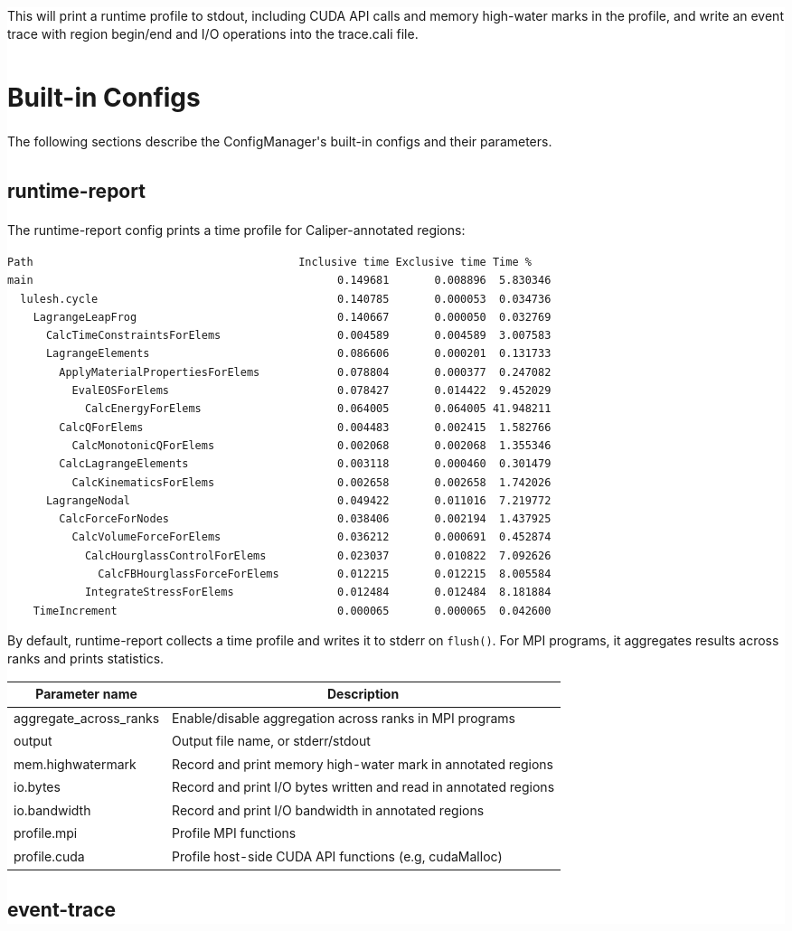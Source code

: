 This will print a runtime profile to stdout, including CUDA API calls and memory high-water marks in the profile, and write an event trace with region begin/end and I/O operations into the trace.cali file.

# Built-in Configs

The following sections describe the ConfigManager's built-in configs and their parameters.

## runtime-report

The runtime-report config prints a time profile for Caliper-annotated regions:

    Path                                         Inclusive time Exclusive time Time %
    main                                               0.149681       0.008896  5.830346
      lulesh.cycle                                     0.140785       0.000053  0.034736
        LagrangeLeapFrog                               0.140667       0.000050  0.032769
          CalcTimeConstraintsForElems                  0.004589       0.004589  3.007583
          LagrangeElements                             0.086606       0.000201  0.131733
            ApplyMaterialPropertiesForElems            0.078804       0.000377  0.247082
              EvalEOSForElems                          0.078427       0.014422  9.452029
                CalcEnergyForElems                     0.064005       0.064005 41.948211
            CalcQForElems                              0.004483       0.002415  1.582766
              CalcMonotonicQForElems                   0.002068       0.002068  1.355346
            CalcLagrangeElements                       0.003118       0.000460  0.301479
              CalcKinematicsForElems                   0.002658       0.002658  1.742026
          LagrangeNodal                                0.049422       0.011016  7.219772
            CalcForceForNodes                          0.038406       0.002194  1.437925
              CalcVolumeForceForElems                  0.036212       0.000691  0.452874
                CalcHourglassControlForElems           0.023037       0.010822  7.092626
                  CalcFBHourglassForceForElems         0.012215       0.012215  8.005584
                IntegrateStressForElems                0.012484       0.012484  8.181884
        TimeIncrement                                  0.000065       0.000065  0.042600

By default, runtime-report collects a time profile and writes it to stderr on `flush()`. For MPI programs, it aggregates results across ranks and prints statistics.

| Parameter name         | Description                                     |
|------------------------|-------------------------------------------------|
| aggregate_across_ranks | Enable/disable aggregation across ranks in MPI programs |
| output                 | Output file name, or stderr/stdout |
| mem.highwatermark      | Record and print memory high-water mark in annotated regions |
| io.bytes               | Record and print I/O bytes written and read in annotated regions |
| io.bandwidth           | Record and print I/O bandwidth in annotated regions |
| profile.mpi            | Profile MPI functions |
| profile.cuda           | Profile host-side CUDA API functions (e.g, cudaMalloc) |

## event-trace
